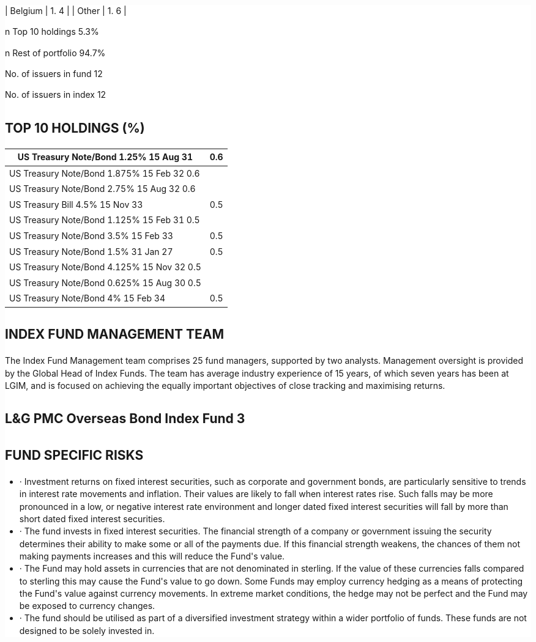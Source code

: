 | Belgium         | 1. 4   |
| Other           | 1. 6   |



n Top 10 holdings 5.3%





n Rest of portfolio 94.7%

No. of issuers in fund 12

No. of issuers in index 12

## TOP 10 HOLDINGS (%)

| US Treasury Note/Bond 1.25% 15 Aug 31       | 0.6   |
|---------------------------------------------|-------|
| US Treasury Note/Bond 1.875% 15 Feb 32  0.6 |       |
| US Treasury Note/Bond 2.75% 15 Aug 32  0.6  |       |
| US Treasury Bill 4.5% 15 Nov 33             | 0.5   |
| US Treasury Note/Bond 1.125% 15 Feb 31  0.5 |       |
| US Treasury Note/Bond 3.5% 15 Feb 33        | 0.5   |
| US Treasury Note/Bond 1.5% 31 Jan 27        | 0.5   |
| US Treasury Note/Bond 4.125% 15 Nov 32  0.5 |       |
| US Treasury Note/Bond 0.625% 15 Aug 30  0.5 |       |
| US Treasury Note/Bond 4% 15 Feb 34          | 0.5   |



## INDEX FUND MANAGEMENT TEAM

The Index Fund Management team comprises 25 fund managers, supported by two analysts. Management oversight is provided by the Global Head of Index Funds. The team has average industry experience of 15 years, of which seven years has been at LGIM, and is focused on achieving the equally important objectives of close tracking and maximising returns.

## L&G PMC Overseas Bond Index Fund 3

## FUND SPECIFIC RISKS

- ·  Investment returns on fixed interest securities, such as corporate and government bonds, are particularly sensitive to trends in interest rate movements and inflation. Their values are likely to fall when interest rates rise. Such falls may be more pronounced in a low, or negative interest rate environment and longer dated fixed interest securities will fall by more than short dated fixed interest securities.
- ·  The fund invests in fixed interest securities. The financial strength of a company or government issuing the security determines their ability to make some or all of the payments due. If this financial strength weakens, the chances of them not making payments increases and this will reduce the Fund's value.
- ·  The Fund may hold assets in currencies that are not denominated in sterling. If the value of these currencies falls compared to sterling this may cause the Fund's value to go down. Some Funds may employ currency hedging as a means of protecting the Fund's value against currency movements. In extreme market conditions, the hedge may not be perfect and the Fund may be exposed to currency changes.
- ·  The fund should be utilised as part of a diversified investment strategy within a wider portfolio of funds. These funds are not designed to be solely invested in.